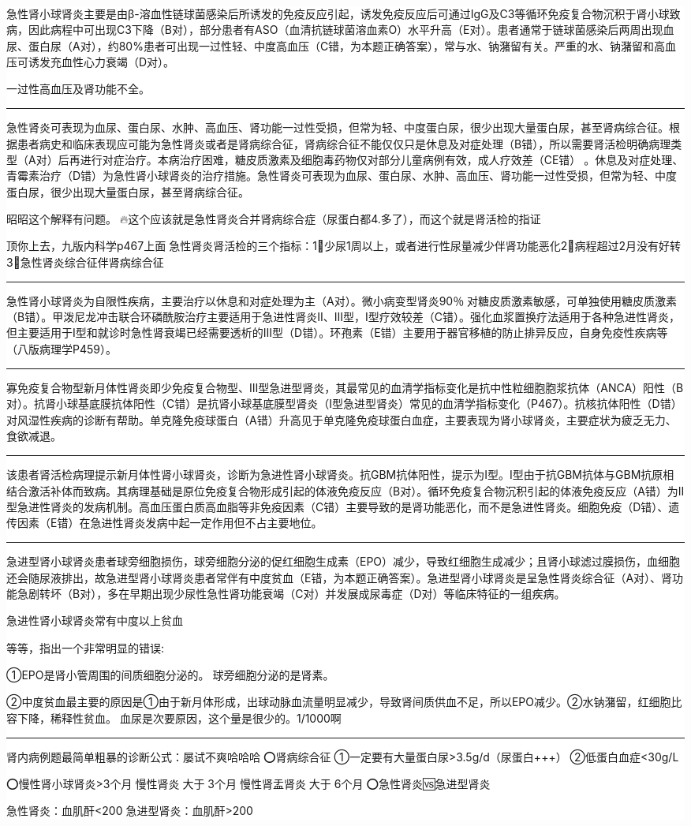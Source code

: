 急性肾小球肾炎主要是由β-溶血性链球菌感染后所诱发的免疫反应引起，诱发免疫反应后可通过IgG及C3等循环免疫复合物沉积于肾小球致病，因此病程中可出现C3下降（B对），部分患者有ASO（血清抗链球菌溶血素O）水平升高（E对）。患者通常于链球菌感染后两周出现血尿、蛋白尿（A对），约80%患者可出现一过性轻、中度高血压（C错，为本题正确答案），常与水、钠潴留有关。严重的水、钠潴留和高血压可诱发充血性心力衰竭（D对）。

一过性高血压及肾功能不全。

---
急性肾炎可表现为血尿、蛋白尿、水肿、高血压、肾功能一过性受损，但常为轻、中度蛋白尿，很少出现大量蛋白尿，甚至肾病综合征。根据患者病史和临床表现应可能为急性肾炎或者是肾病综合征，肾病综合征不能仅仅只是休息及对症处理（B错），所以需要肾活检明确病理类型（A对）后再进行对症治疗。本病治疗困难，糖皮质激素及细胞毒药物仅对部分儿童病例有效，成人疗效差（CE错） 。休息及对症处理、青霉素治疗（D错）为急性肾小球肾炎的治疗措施。急性肾炎可表现为血尿、蛋白尿、水肿、高血压、肾功能一过性受损，但常为轻、中度蛋白尿，很少出现大量蛋白尿，甚至肾病综合征。

昭昭这个解释有问题。
🔥这个应该就是急性肾炎合并肾病综合症（尿蛋白都4.多了），而这个就是肾活检的指证

顶你上去，九版内科学p467上面
急性肾炎肾活检的三个指标：1⃣️少尿1周以上，或者进行性尿量减少伴肾功能恶化2⃣️病程超过2月没有好转3⃣️急性肾炎综合征伴肾病综合征

---
急性肾小球肾炎为自限性疾病，主要治疗以休息和对症处理为主（A对）。微小病变型肾炎90％ 对糖皮质激素敏感，可单独使用糖皮质激素（B错）。甲泼尼龙冲击联合环磷酰胺治疗主要适用于急进性肾炎Ⅱ、Ⅲ型，Ⅰ型疗效较差（C错）。强化血浆置换疗法适用于各种急进性肾炎，但主要适用于Ⅰ型和就诊时急性肾衰竭已经需要透析的Ⅲ型（D错）。环孢素（E错）主要用于器官移植的防止排异反应，自身免疫性疾病等（八版病理学P459）。

---
寡免疫复合物型新月体性肾炎即少免疫复合物型、Ⅲ型急进型肾炎，其最常见的血清学指标变化是抗中性粒细胞胞浆抗体（ANCA）阳性（B对）。抗肾小球基底膜抗体阳性（C错）是抗肾小球基底膜型肾炎（I型急进型肾炎）常见的血清学指标变化（P467）。抗核抗体阳性（D错）对风湿性疾病的诊断有帮助。单克隆免疫球蛋白（A错）升高见于单克隆免疫球蛋白血症，主要表现为肾小球肾炎，主要症状为疲乏无力、食欲减退。

---
该患者肾活检病理提示新月体性肾小球肾炎，诊断为急进性肾小球肾炎。抗GBM抗体阳性，提示为Ⅰ型。Ⅰ型由于抗GBM抗体与GBM抗原相结合激活补体而致病。其病理基础是原位免疫复合物形成引起的体液免疫反应（B对）。循环免疫复合物沉积引起的体液免疫反应（A错）为Ⅱ型急进性肾炎的发病机制。高血压蛋白质高血脂等非免疫因素（C错）主要导致的是肾功能恶化，而不是急进性肾炎。细胞免疫（D错）、遗传因素（E错）在急进性肾炎发病中起一定作用但不占主要地位。

---
急进型肾小球肾炎患者球旁细胞损伤，球旁细胞分泌的促红细胞生成素（EPO）减少，导致红细胞生成减少；且肾小球滤过膜损伤，血细胞还会随尿液排出，故急进型肾小球肾炎患者常伴有中度贫血（E错，为本题正确答案）。急进型肾小球肾炎是呈急性肾炎综合征（A对）、肾功能急剧转坏（B对），多在早期出现少尿性急性肾功能衰竭（C对）并发展成尿毒症（D对）等临床特征的一组疾病。

急进性肾小球肾炎常有中度以上贫血

等等，指出一个非常明显的错误:

①EPO是肾小管周围的间质细胞分泌的。
球旁细胞分泌的是肾素。

②中度贫血最主要的原因是①由于新月体形成，出球动脉血流量明显减少，导致肾间质供血不足，所以EPO减少。②水钠潴留，红细胞比容下降，稀释性贫血。
血尿是次要原因，这个量是很少的。1/1000啊

---
肾内病例题最简单粗暴的诊断公式：屡试不爽哈哈哈
⭕️肾病综合征
①一定要有大量蛋白尿>3.5g/d（尿蛋白+++）
②低蛋白血症<30g/L

⭕️慢性肾小球肾炎>3个月
慢性肾炎 大于 3个月
慢性肾盂肾炎 大于 6个月
⭕️急性肾炎🆚急进型肾炎

急性肾炎：血肌酐<200
急进型肾炎：血肌酐>200
